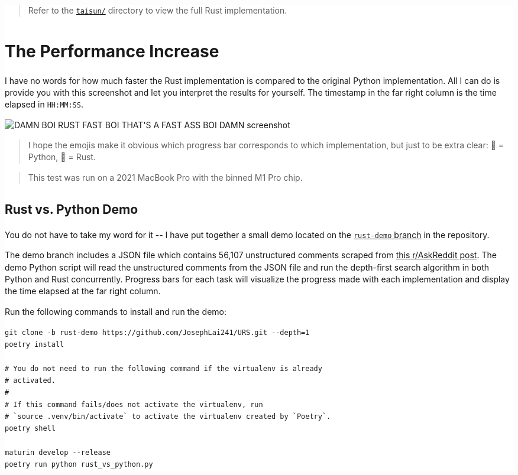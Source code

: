 > Refer to the [`taisun/`][taisun] directory to view the full Rust implementation.

# The Performance Increase

I have no words for how much faster the Rust implementation is compared to the original Python implementation. All I can do is provide you with this screenshot and let you interpret the results for yourself. The timestamp in the far right column is the time elapsed in `HH:MM:SS`.

![DAMN BOI RUST FAST BOI THAT'S A FAST ASS BOI DAMN screenshot][damn that rust fast]

> I hope the emojis make it obvious which progress bar corresponds to which implementation, but just to be extra clear: 🐍 = Python, 🦀 = Rust.

> This test was run on a 2021 MacBook Pro with the binned M1 Pro chip.

## Rust vs. Python Demo

You do not have to take my word for it -- I have put together a small demo located on the [`rust-demo` branch][rust demo branch] in the repository.

The demo branch includes a JSON file which contains 56,107 unstructured comments scraped from [this r/AskReddit post][r/askreddit post with hella comments]. The demo Python script will read the unstructured comments from the JSON file and run the depth-first search algorithm in both Python and Rust concurrently. Progress bars for each task will visualize the progress made with each implementation and display the time elapsed at the far right column.

Run the following commands to install and run the demo:

```
git clone -b rust-demo https://github.com/JosephLai241/URS.git --depth=1
poetry install

# You do not need to run the following command if the virtualenv is already
# activated.
#
# If this command fails/does not activate the virtualenv, run
# `source .venv/bin/activate` to activate the virtualenv created by `Poetry`.
poetry shell

maturin develop --release
poetry run python rust_vs_python.py
```

[black ops ripper taunt]: https://www.youtube.com/embed/AgY5WyYo5no?start=1&end=5
[crates.io]: https://crates.io
[damn that rust fast]: https://i.imgur.com/pTXblAV.png
[depth-first search gif]: https://upload.wikimedia.org/wikipedia/commons/7/7f/Depth-First-Search.gif
[docs.rs]: https://docs.rs
[maturin]: https://www.maturin.rs/tutorial.html
[poetry]: https://python-poetry.org/
[pep 621]: https://peps.python.org/pep-0621/
[pyo3]: https://pyo3.rs/v0.12.3/
[r/askreddit post with hella comments]: https://www.reddit.com/r/AskReddit/comments/ifomdz/what_old_video_games_do_you_still_play_regularly/
[rust demo branch]: https://github.com/JosephLai241/URS/tree/rust-demo
[rust error message]: https://blog.rust-lang.org/images/2020-05-15-five-years-of-rust/borrow-error-1.43.0.png
[shitty javascript error message]: https://i.stack.imgur.com/QX9zY.png
[taisun]: https://github.com/JosephLai241/URS/tree/master/taisun
[the rust book]: https://doc.rust-lang.org/book/
